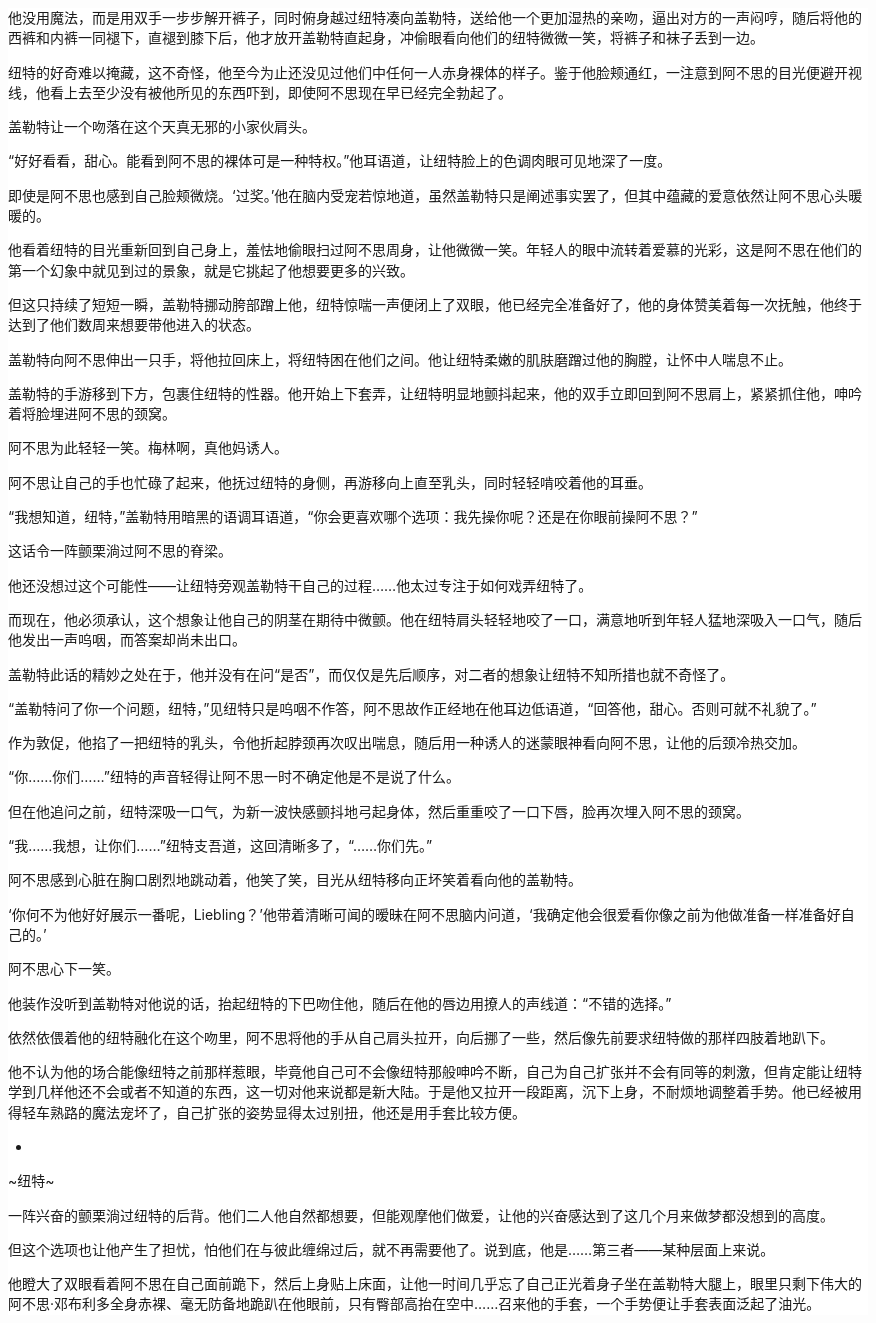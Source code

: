 他没用魔法，而是用双手一步步解开裤子，同时俯身越过纽特凑向盖勒特，送给他一个更加湿热的亲吻，逼出对方的一声闷哼，随后将他的西裤和内裤一同褪下，直褪到膝下后，他才放开盖勒特直起身，冲偷眼看向他们的纽特微微一笑，将裤子和袜子丢到一边。

纽特的好奇难以掩藏，这不奇怪，他至今为止还没见过他们中任何一人赤身裸体的样子。鉴于他脸颊通红，一注意到阿不思的目光便避开视线，他看上去至少没有被他所见的东西吓到，即使阿不思现在早已经完全勃起了。

盖勒特让一个吻落在这个天真无邪的小家伙肩头。

“好好看看，甜心。能看到阿不思的裸体可是一种特权。”他耳语道，让纽特脸上的色调肉眼可见地深了一度。

即使是阿不思也感到自己脸颊微烧。‘过奖。’他在脑内受宠若惊地道，虽然盖勒特只是阐述事实罢了，但其中蕴藏的爱意依然让阿不思心头暖暖的。

他看着纽特的目光重新回到自己身上，羞怯地偷眼扫过阿不思周身，让他微微一笑。年轻人的眼中流转着爱慕的光彩，这是阿不思在他们的第一个幻象中就见到过的景象，就是它挑起了他想要更多的兴致。

但这只持续了短短一瞬，盖勒特挪动胯部蹭上他，纽特惊喘一声便闭上了双眼，他已经完全准备好了，他的身体赞美着每一次抚触，他终于达到了他们数周来想要带他进入的状态。

盖勒特向阿不思伸出一只手，将他拉回床上，将纽特困在他们之间。他让纽特柔嫩的肌肤磨蹭过他的胸膛，让怀中人喘息不止。

盖勒特的手游移到下方，包裹住纽特的性器。他开始上下套弄，让纽特明显地颤抖起来，他的双手立即回到阿不思肩上，紧紧抓住他，呻吟着将脸埋进阿不思的颈窝。

阿不思为此轻轻一笑。梅林啊，真他妈诱人。

阿不思让自己的手也忙碌了起来，他抚过纽特的身侧，再游移向上直至乳头，同时轻轻啃咬着他的耳垂。

“我想知道，纽特，”盖勒特用暗黑的语调耳语道，“你会更喜欢哪个选项：我先操你呢？还是在你眼前操阿不思？”

这话令一阵颤栗淌过阿不思的脊梁。

他还没想过这个可能性——让纽特旁观盖勒特干自己的过程……他太过专注于如何戏弄纽特了。

而现在，他必须承认，这个想象让他自己的阴茎在期待中微颤。他在纽特肩头轻轻地咬了一口，满意地听到年轻人猛地深吸入一口气，随后他发出一声呜咽，而答案却尚未出口。

盖勒特此话的精妙之处在于，他并没有在问“是否”，而仅仅是先后顺序，对二者的想象让纽特不知所措也就不奇怪了。

“盖勒特问了你一个问题，纽特，”见纽特只是呜咽不作答，阿不思故作正经地在他耳边低语道，“回答他，甜心。否则可就不礼貌了。”

作为敦促，他掐了一把纽特的乳头，令他折起脖颈再次叹出喘息，随后用一种诱人的迷蒙眼神看向阿不思，让他的后颈冷热交加。

“你……你们……”纽特的声音轻得让阿不思一时不确定他是不是说了什么。

但在他追问之前，纽特深吸一口气，为新一波快感颤抖地弓起身体，然后重重咬了一口下唇，脸再次埋入阿不思的颈窝。

“我……我想，让你们……”纽特支吾道，这回清晰多了，“……你们先。”

阿不思感到心脏在胸口剧烈地跳动着，他笑了笑，目光从纽特移向正坏笑着看向他的盖勒特。

‘你何不为他好好展示一番呢，Liebling？’他带着清晰可闻的暧昧在阿不思脑内问道，‘我确定他会很爱看你像之前为他做准备一样准备好自己的。’

阿不思心下一笑。

他装作没听到盖勒特对他说的话，抬起纽特的下巴吻住他，随后在他的唇边用撩人的声线道：“不错的选择。”

依然依偎着他的纽特融化在这个吻里，阿不思将他的手从自己肩头拉开，向后挪了一些，然后像先前要求纽特做的那样四肢着地趴下。

他不认为他的场合能像纽特之前那样惹眼，毕竟他自己可不会像纽特那般呻吟不断，自己为自己扩张并不会有同等的刺激，但肯定能让纽特学到几样他还不会或者不知道的东西，这一切对他来说都是新大陆。于是他又拉开一段距离，沉下上身，不耐烦地调整着手势。他已经被用得轻车熟路的魔法宠坏了，自己扩张的姿势显得太过别扭，他还是用手套比较方便。

*

~纽特~

一阵兴奋的颤栗淌过纽特的后背。他们二人他自然都想要，但能观摩他们做爱，让他的兴奋感达到了这几个月来做梦都没想到的高度。

但这个选项也让他产生了担忧，怕他们在与彼此缠绵过后，就不再需要他了。说到底，他是……第三者——某种层面上来说。

他瞪大了双眼看着阿不思在自己面前跪下，然后上身贴上床面，让他一时间几乎忘了自己正光着身子坐在盖勒特大腿上，眼里只剩下伟大的阿不思·邓布利多全身赤裸、毫无防备地跪趴在他眼前，只有臀部高抬在空中……召来他的手套，一个手势便让手套表面泛起了油光。

